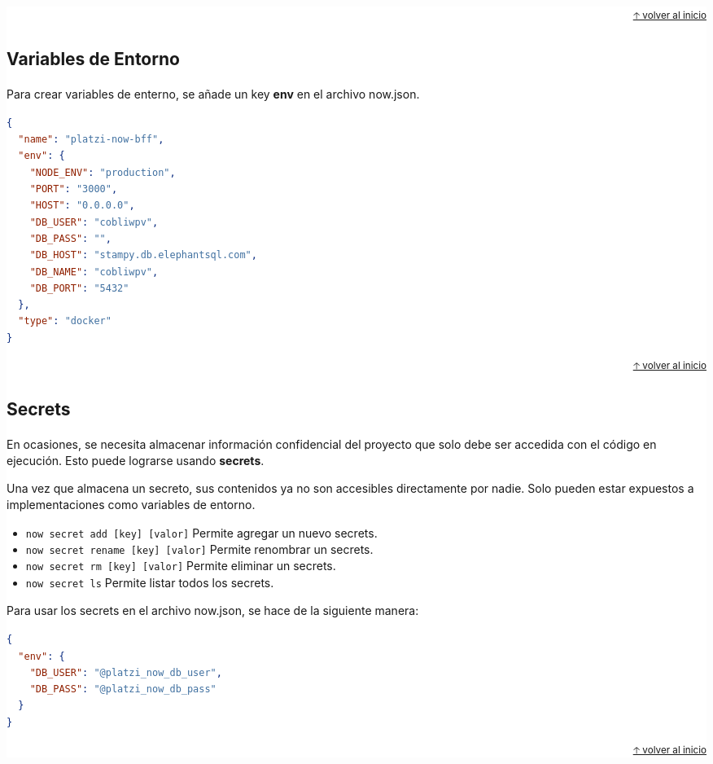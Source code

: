 <div align="right">
  <small><a href="#tabla-de-contenido">🡡 volver al inicio</a></small>
</div>

## Variables de Entorno

Para crear variables de enterno, se añade un key **env** en el archivo now.json.

```json
{
  "name": "platzi-now-bff",
  "env": {
    "NODE_ENV": "production",
    "PORT": "3000",
    "HOST": "0.0.0.0",
    "DB_USER": "cobliwpv",
    "DB_PASS": "",
    "DB_HOST": "stampy.db.elephantsql.com",
    "DB_NAME": "cobliwpv",
    "DB_PORT": "5432"
  },
  "type": "docker"
}

```

<div align="right">
  <small><a href="#tabla-de-contenido">🡡 volver al inicio</a></small>
</div>

## Secrets

En ocasiones, se necesita almacenar información confidencial del proyecto que solo debe ser accedida con el código en ejecución. Esto puede lograrse usando **secrets**.

Una vez que almacena un secreto, sus contenidos ya no son accesibles directamente por nadie. Solo pueden estar expuestos a implementaciones como variables de entorno.

* `now secret add [key] [valor]` Permite agregar un nuevo secrets.
* `now secret rename [key] [valor]` Permite renombrar un secrets.
* `now secret rm [key] [valor]` Permite eliminar un secrets.
* `now secret ls` Permite listar todos los secrets.

Para usar los secrets en el archivo now.json, se hace de la siguiente manera:

```json
{
  "env": {
    "DB_USER": "@platzi_now_db_user",
    "DB_PASS": "@platzi_now_db_pass"
  }
}
```

<div align="right">
  <small><a href="#tabla-de-contenido">🡡 volver al inicio</a></small>
</div>
